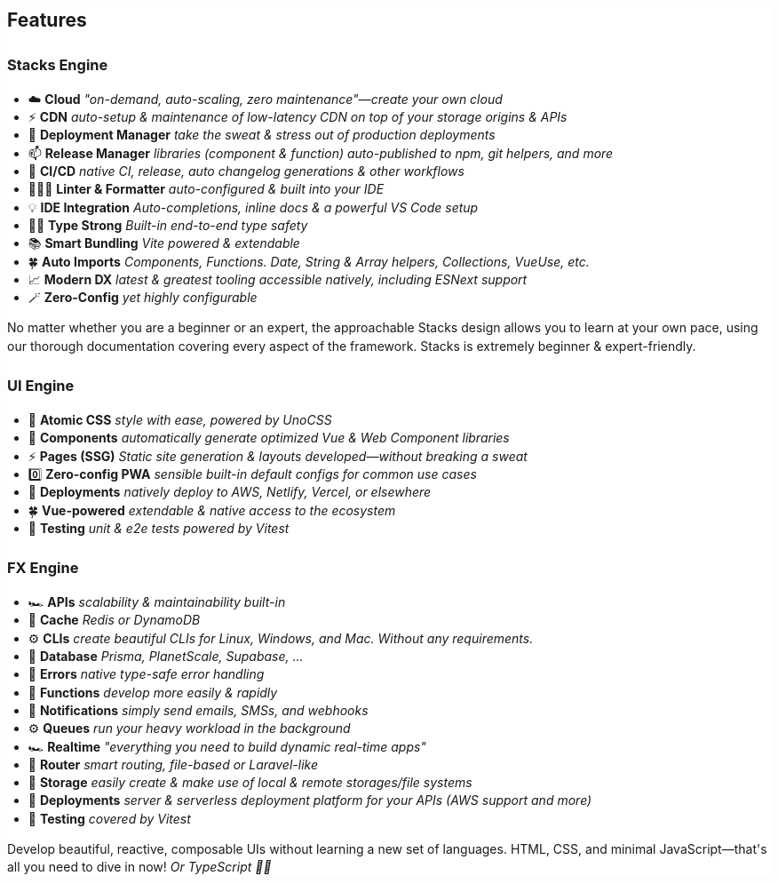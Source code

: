 ## Features

### Stacks Engine

- ☁️ **Cloud** _"on-demand, auto-scaling, zero maintenance"—create your own cloud_
- ⚡️ **CDN** _auto-setup & maintenance of low-latency CDN on top of your storage origins & APIs_
- 🚀 **Deployment Manager** _take the sweat & stress out of production deployments_
- 📫 **Release Manager** _libraries (component & function) auto-published to npm, git helpers, and more_
- 🤖 **CI/CD** _native CI, release, auto changelog generations & other workflows_
- 👩🏽‍🔧 **Linter & Formatter** _auto-configured & built into your IDE_
- 💡 **IDE Integration** _Auto-completions, inline docs & a powerful VS Code setup_
- 💪🏼 **Type Strong** _Built-in end-to-end type safety_
- 📚 **Smart Bundling** _Vite powered & extendable_
- 🍀 **Auto Imports** _Components, Functions. Date, String & Array helpers, Collections, VueUse, etc._
- 📈 **Modern DX** _latest & greatest tooling accessible natively, including ESNext support_
- 🪄 **Zero-Config** _yet highly configurable_

No matter whether you are a beginner or an expert, the approachable Stacks design allows you to learn at your own pace, using our thorough documentation covering every aspect of the framework. Stacks is extremely beginner & expert-friendly.

### UI Engine

- 🎨 **Atomic CSS** _style with ease, powered by UnoCSS_
- 🧩 **Components** _automatically generate optimized Vue & Web Component libraries_
- ⚡️ **Pages (SSG)** _Static site generation & layouts developed—without breaking a sweat_
- 0️⃣ **Zero-config PWA** _sensible built-in default configs for common use cases_
- 🤖 **Deployments** _natively deploy to AWS, Netlify, Vercel, or elsewhere_
- 🍀 **Vue-powered** _extendable & native access to the ecosystem_
- 🧪 **Testing** _unit & e2e tests powered by Vitest_

### FX Engine

- 🏎️ **APIs** _scalability & maintainability built-in_
- 💨 **Cache** _Redis or DynamoDB_
- ⚙️ **CLIs** _create beautiful CLIs for Linux, Windows, and Mac. Without any requirements._
- 📀 **Database** _Prisma, PlanetScale, Supabase, ..._
- 👾 **Errors** _native type-safe error handling_
- 🧩 **Functions** _develop more easily & rapidly_
- 📢 **Notifications** _simply send emails, SMSs, and webhooks_
- ⚙️ **Queues** _run your heavy workload in the background_
- 🏎️ **Realtime** _"everything you need to build dynamic real-time apps"_
- 🧭 **Router** _smart routing, file-based or Laravel-like_
- 💾 **Storage** _easily create & make use of local & remote storages/file systems_
- 🤖 **Deployments** _server & serverless deployment platform for your APIs (AWS support and more)_
- 🧪 **Testing** _covered by Vitest_

Develop beautiful, reactive, composable UIs without learning a new set of languages. HTML, CSS, and minimal JavaScript—that's all you need to dive in now! _Or TypeScript ✌🏼_
